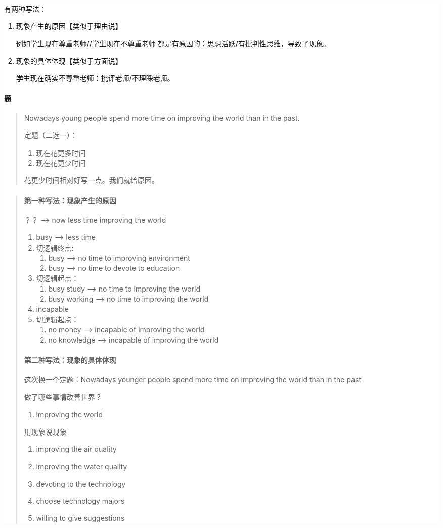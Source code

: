 有两种写法：

1. 现象产生的原因【类似于理由说】

   例如学生现在尊重老师//学生现在不尊重老师 都是有原因的：思想活跃/有批判性思维，导致了现象。

2. 现象的具体体现【类似于方面说】

   学生现在确实不尊重老师：批评老师/不理睬老师。

#### 题

> Nowadays young people spend more time on improving the world than in the past.
>
> 定题（二选一）：
>
> 1. 现在花更多时间
> 2. 现在花更少时间
>
> 花更少时间相对好写一点。我们就给原因。

>#### 第一种写法：现象产生的原因
>
>？？ --> now less time improving the world
>
>1. busy --> less time
>  1. 切逻辑终点:
>      1. busy --> no time to improving environment
>      2. busy --> no time to devote to education
>   2. 切逻辑起点：
>      1. busy study --> no time to improving the world
>      2. busy working --> no time to improving the world
>2. incapable
>   1. 切逻辑起点：
>      1. no money --> incapable of improving the world
>      2. no knowledge --> incapable of improving the world
>
>#### 第二种写法：现象的具体体现
>
>这次换一个定题：Nowadays younger people spend more time on improving the world than in the past
>
>做了哪些事情改善世界？
>
>1. improving the world
>
>   用现象说现象
>
>   1. improving the air quality
>  2. improving the water quality
>
>2. devoting to the technology
>
>   1. choose technology majors
>  2. willing to give suggestions
